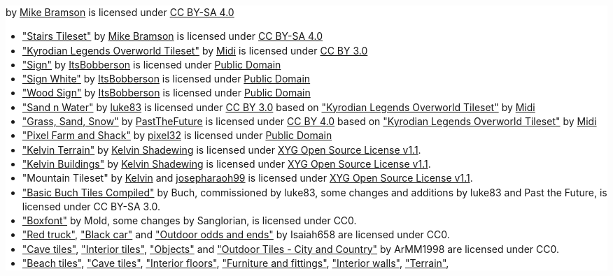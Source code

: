 by [Mike Bramson](mailto:mnbramson@gmail.com) is licensed under
[CC BY-SA 4.0](https://creativecommons.org/licenses/by-sa/4.0/)
* ["Stairs Tileset"](https://git.tuxemon.org:3000/tuxemon/tuxemon/blob/development/resources/gfx/tilesets/stairs.png)
by [Mike Bramson](mailto:mnbramson@gmail.com) is licensed under
[CC BY-SA 4.0](https://creativecommons.org/licenses/by-sa/4.0/)
* ["Kyrodian Legends Overworld Tileset"](http://opengameart.org/content/kyrodian-legends-overworld-props)
by [Midi](http://opengameart.org/users/midi) is licensed under
[CC BY 3.0](https://creativecommons.org/licenses/by/3.0/)
* ["Sign"](https://bitbucket.org/ItsBobberson/tsc)
by [ItsBobberson](https://bitbucket.org/ItsBobberson) is licensed under
[Public Domain](https://creativecommons.org/publicdomain/zero/1.0/)
* ["Sign White"](https://bitbucket.org/ItsBobberson/tsc)
by [ItsBobberson](https://bitbucket.org/ItsBobberson) is licensed under
[Public Domain](https://creativecommons.org/publicdomain/zero/1.0/)
* ["Wood Sign"](https://bitbucket.org/ItsBobberson/tsc)
by [ItsBobberson](https://bitbucket.org/ItsBobberson) is licensed under
[Public Domain](https://creativecommons.org/publicdomain/zero/1.0/)
* ["Sand n Water"](http://tuxemon.weebly.com/artwork.html)
by [luke83](http://tuxemon.weebly.com/) is licensed under
[CC BY 3.0](https://creativecommons.org/licenses/by/3.0/) based on ["Kyrodian Legends Overworld Tileset"](http://opengameart.org/content/kyrodian-legends-overworld-props)
by [Midi](http://opengameart.org/users/midi)
* ["Grass, Sand, Snow"](https://forum.tuxemon.org/viewtopic.php?pid=280#p280)
by [PastTheFuture](https://forum.tuxemon.org/profile.php?id=43) is licensed under
[CC BY 4.0](https://creativecommons.org/licenses/by/4.0/) based on ["Kyrodian Legends Overworld Tileset"](http://opengameart.org/content/kyrodian-legends-overworld-props)
by [Midi](http://opengameart.org/users/midi)
* ["Pixel Farm and Shack"](http://opengameart.org/content/pixel-farm-and-shack) by
[pixel32](http://opengameart.org/users/pixel32)
is licensed under [Public Domain](https://creativecommons.org/publicdomain/zero/1.0/)
* ["Kelvin Terrain"](https://forum.tuxemon.org/viewtopic.php?pid=329#p329) by
[Kelvin Shadewing](http://kelvinshadewing.net) is licensed under
[XYG Open Source License v1.1](http://kelvinshadewing.net/?id=license).
* ["Kelvin Buildings"](https://forum.tuxemon.org/viewtopic.php?pid=329#p329) by
[Kelvin Shadewing](http://kelvinshadewing.net) is licensed under
[XYG Open Source License v1.1](http://kelvinshadewing.net/?id=license).
* "Mountain Tileset" by
[Kelvin](http://kelvinshadewing.net) and
[josepharaoh99](https://wiki.tuxemon.org/Josepharaoh99)
is licensed under [XYG Open Source License v1.1](http://kelvinshadewing.net/?id=license).
* ["Basic Buch Tiles Compiled"](https://wiki.tuxemon.org/index.php?title=File:Basic_Buch_Tiles_Compiled.png) by Buch, commissioned by luke83, some changes and additions by luke83 and Past the Future, is licensed under CC BY-SA 3.0.
* ["Boxfont"](https://wiki.tuxemon.org/index.php?title=File:Boxfont.png) by Mold, some changes by Sanglorian, is licensed under CC0.
* ["Red truck"](https://wiki.tuxemon.org/index.php?title=File:Truck-red-all.png), ["Black car"](https://wiki.tuxemon.org/index.php?title=File:Car,_Black_by_Isaiah658.png) and ["Outdoor odds and ends"](https://wiki.tuxemon.org/index.php?title=File:Outdoor_odds_and_ends_by_Isaiah658.png) by Isaiah658 are licensed under CC0.
* ["Cave tiles"](https://wiki.tuxemon.org/index.php?title=File:Cave_Tiles_by_ArMM1998_(Tuxemon_Style).png), ["Interior tiles"](https://wiki.tuxemon.org/index.php?title=File:Interior_Tiles_by_ArMM1998.png), ["Objects"](https://wiki.tuxemon.org/index.php?title=File:Objects_by_ArMM1998.png) and ["Outdoor Tiles - City and Country"](https://wiki.tuxemon.org/index.php?title=File:Outdoor_Tiles_-_City_and_Country_-_by_ArMM1998.png) by ArMM1998 are licensed under CC0.
* ["Beach tiles"](https://wiki.tuxemon.org/index.php?title=File:Beach_Tiles_by_George_.png),
["Cave tiles"](https://wiki.tuxemon.org/index.php?title=File:Cave_Tiles_by_George_.png),
["Interior floors"](https://wiki.tuxemon.org/index.php?title=File:Interior_Floors_by_George.png),
["Furniture and fittings"](https://wiki.tuxemon.org/index.php?title=File:Furniture_and_Fittings_by_George.png),
["Interior walls"](https://wiki.tuxemon.org/index.php?title=File:Interior_Walls_by_George.png),
["Terrain"](https://wiki.tuxemon.org/index.php?title=File:Terrain_by_George.png),